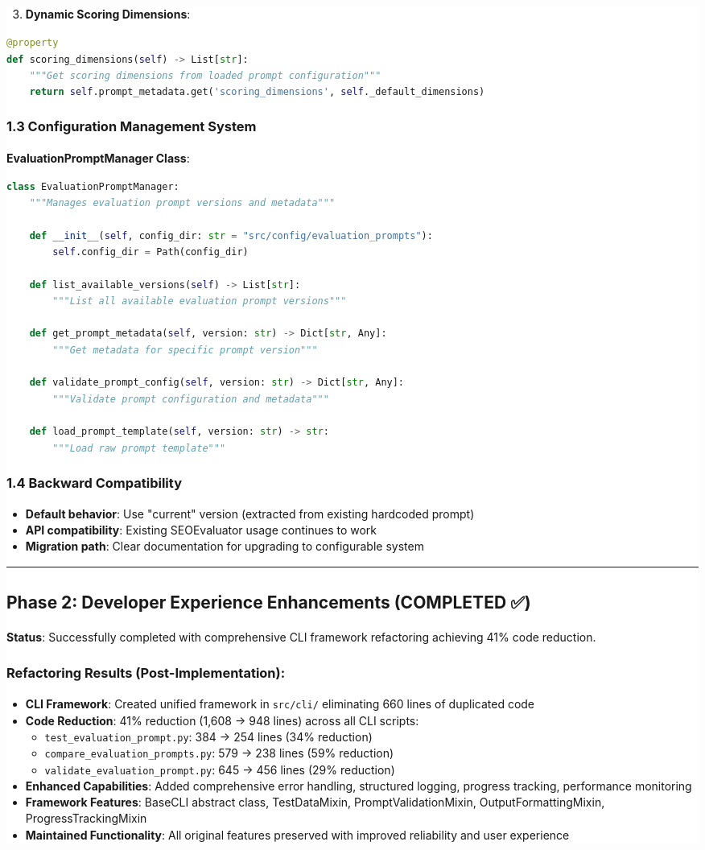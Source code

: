 3. **Dynamic Scoring Dimensions**:
```python
@property
def scoring_dimensions(self) -> List[str]:
    """Get scoring dimensions from loaded prompt configuration"""
    return self.prompt_metadata.get('scoring_dimensions', self._default_dimensions)
```

### 1.3 Configuration Management System

**EvaluationPromptManager Class**:
```python
class EvaluationPromptManager:
    """Manages evaluation prompt versions and metadata"""
    
    def __init__(self, config_dir: str = "src/config/evaluation_prompts"):
        self.config_dir = Path(config_dir)
    
    def list_available_versions(self) -> List[str]:
        """List all available evaluation prompt versions"""
    
    def get_prompt_metadata(self, version: str) -> Dict[str, Any]:
        """Get metadata for specific prompt version"""
    
    def validate_prompt_config(self, version: str) -> Dict[str, Any]:
        """Validate prompt configuration and metadata"""
    
    def load_prompt_template(self, version: str) -> str:
        """Load raw prompt template"""
```

### 1.4 Backward Compatibility

- **Default behavior**: Use "current" version (extracted from existing hardcoded prompt)
- **API compatibility**: Existing SEOEvaluator usage continues to work
- **Migration path**: Clear documentation for upgrading to configurable system

---

## Phase 2: Developer Experience Enhancements (COMPLETED ✅)

**Status**: Successfully completed with comprehensive CLI framework refactoring achieving 41% code reduction.

### Refactoring Results (Post-Implementation):
- **CLI Framework**: Created unified framework in `src/cli/` eliminating 660 lines of duplicated code
- **Code Reduction**: 41% reduction (1,608 → 948 lines) across all CLI scripts:
  - `test_evaluation_prompt.py`: 384 → 254 lines (34% reduction)
  - `compare_evaluation_prompts.py`: 579 → 238 lines (59% reduction)  
  - `validate_evaluation_prompt.py`: 645 → 456 lines (29% reduction)
- **Enhanced Capabilities**: Added comprehensive error handling, structured logging, progress tracking, performance monitoring
- **Framework Features**: BaseCLI abstract class, TestDataMixin, PromptValidationMixin, OutputFormattingMixin, ProgressTrackingMixin
- **Maintained Functionality**: All original features preserved with improved reliability and user experience
